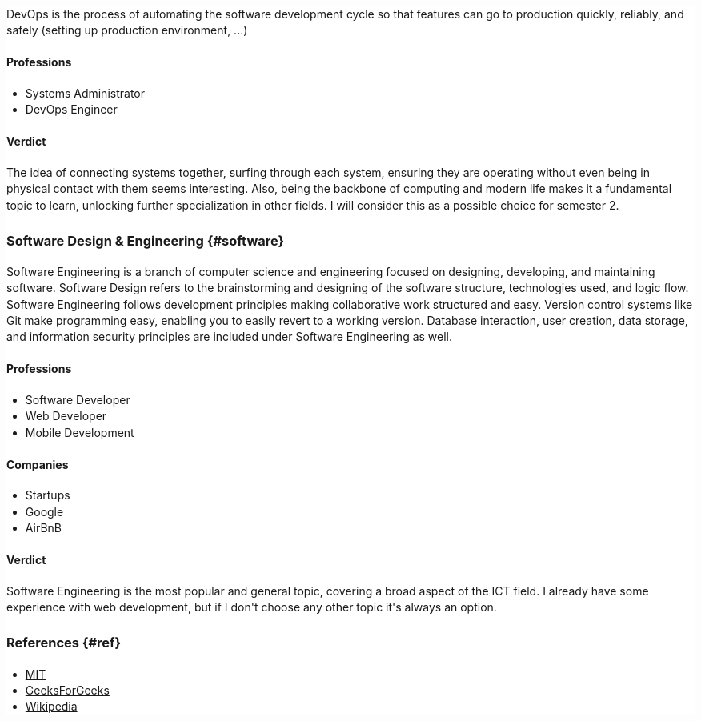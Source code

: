 DevOps is the process of automating the software development cycle so that features can go to production quickly, reliably, and safely (setting up production environment, ...)

#### Professions

- Systems Administrator
- DevOps Engineer

#### Verdict

The idea of connecting systems together, surfing through each system, ensuring they are operating without even being in physical contact with them seems interesting. Also, being the backbone of computing and modern life makes it a fundamental topic to learn, unlocking further specialization in other fields. I will consider this as a possible choice for semester 2.

### Software Design & Engineering {#software}

Software Engineering is a branch of computer science and engineering focused on designing, developing, and maintaining software. Software Design refers to the brainstorming and designing of the software structure, technologies used, and logic flow. Software Engineering follows development principles making collaborative work structured and easy. Version control systems like Git make programming easy, enabling you to easily revert to a working version. Database interaction, user creation, data storage, and information security principles are included under Software Engineering as well.

#### Professions

- Software Developer
- Web Developer
- Mobile Development

#### Companies

- Startups
- Google
- AirBnB

#### Verdict

Software Engineering is the most popular and general topic, covering a broad aspect of the ICT field. I already have some experience with web development, but if I don't choose any other topic it's always an option.

### References {#ref}
- [MIT](https://web.mit.edu)
- [GeeksForGeeks](https://www.geeksforgeeks.org)
- [Wikipedia](https://en.wikipedia.org)

